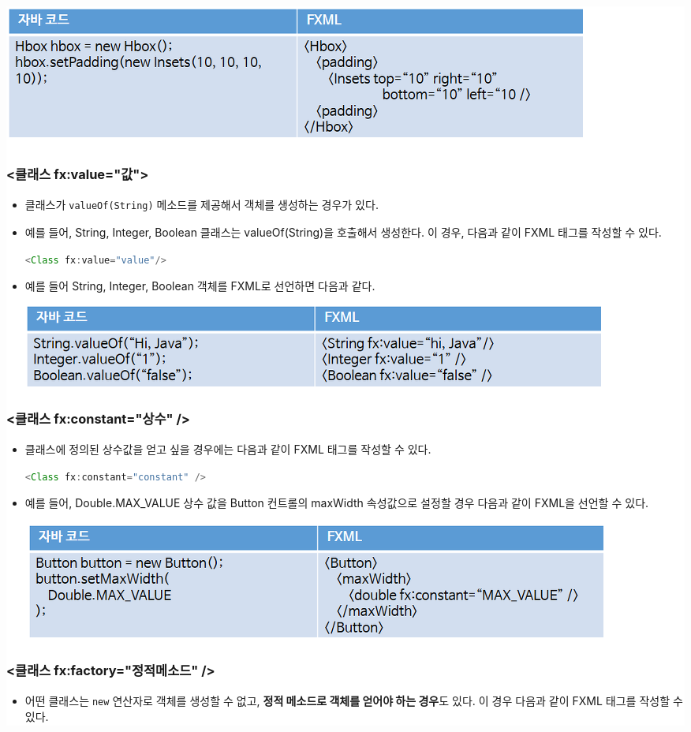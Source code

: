 ![](layout/Untitled%206.png)

### <클래스 fx:value="값">

- 클래스가 `valueOf(String)` 메소드를 제공해서 객체를 생성하는 경우가 있다.
- 예를 들어, String, Integer, Boolean 클래스는 valueOf(String)을 호출해서 생성한다. 이 경우, 다음과 같이 FXML 태그를 작성할 수 있다.

    ```java
    <Class fx:value="value"/> 
    ```

- 예를 들어 String, Integer, Boolean 객체를 FXML로 선언하면 다음과 같다.

    ![](layout/Untitled%207.png)

### <클래스 fx:constant="상수" />

- 클래스에 정의된 상수값을 얻고 싶을 경우에는 다음과 같이 FXML 태그를 작성할 수 있다.

    ```java
    <Class fx:constant="constant" />
    ```

- 예를 들어, Double.MAX_VALUE 상수 값을 Button 컨트롤의 maxWidth 속성값으로 설정할 경우 다음과 같이 FXML을 선언할 수 있다.

    ![](layout/Untitled%208.png)

### <클래스 fx:factory="정적메소드" />

- 어떤 클래스는 `new` 연산자로 객체를 생성할 수 없고, **정적 메소드로 객체를 얻어야 하는 경우**도 있다. 이 경우 다음과 같이 FXML 태그를 작성할 수 있다.
